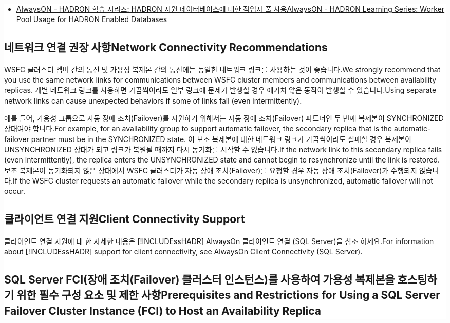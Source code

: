 -   [<span data-ttu-id="50009-342">AlwaysON - HADRON 학습 시리즈: HADRON 지원 데이터베이스에 대한 작업자 풀 사용</span><span class="sxs-lookup"><span data-stu-id="50009-342">AlwaysON - HADRON Learning Series: Worker Pool Usage for HADRON Enabled Databases</span></span>](https://blogs.msdn.com/b/psssql/archive/2012/05/17/alwayson-hadron-learning-series-worker-pool-usage-for-hadron-enabled-databases.aspx)  
  
##  <a name="network-connectivity-recommendations"></a><a name="NetworkConnect"></a> <span data-ttu-id="50009-343">네트워크 연결 권장 사항</span><span class="sxs-lookup"><span data-stu-id="50009-343">Network Connectivity Recommendations</span></span>  
 <span data-ttu-id="50009-344">WSFC 클러스터 멤버 간의 통신 및 가용성 복제본 간의 통신에는 동일한 네트워크 링크를 사용하는 것이 좋습니다.</span><span class="sxs-lookup"><span data-stu-id="50009-344">We strongly recommend that you use the same network links for communications between WSFC cluster members and communications between availability replicas.</span></span>  <span data-ttu-id="50009-345">개별 네트워크 링크를 사용하면 가끔씩이라도 일부 링크에 문제가 발생할 경우 예기치 않은 동작이 발생할 수 있습니다.</span><span class="sxs-lookup"><span data-stu-id="50009-345">Using separate network links can cause unexpected behaviors if some of links fail (even intermittently).</span></span>  
  
 <span data-ttu-id="50009-346">예를 들어, 가용성 그룹으로 자동 장애 조치(Failover)를 지원하기 위해서는 자동 장애 조치(Failover) 파트너인 두 번째 복제본이 SYNCHRONIZED 상태여야 합니다.</span><span class="sxs-lookup"><span data-stu-id="50009-346">For example, for an availability group to support automatic failover, the secondary replica that is the automatic-failover partner must be in the SYNCHRONIZED state.</span></span> <span data-ttu-id="50009-347">이 보조 복제본에 대한 네트워크 링크가 가끔씩이라도 실패할 경우 복제본이 UNSYNCHRONIZED 상태가 되고 링크가 복원될 때까지 다시 동기화를 시작할 수 없습니다.</span><span class="sxs-lookup"><span data-stu-id="50009-347">If the network link to this secondary replica fails (even intermittently), the replica enters the UNSYNCHRONIZED state and cannot begin to resynchronize until the link is restored.</span></span> <span data-ttu-id="50009-348">보조 복제본이 동기화되지 않은 상태에서 WSFC 클러스터가 자동 장애 조치(Failover)를 요청할 경우 자동 장애 조치(Failover)가 수행되지 않습니다.</span><span class="sxs-lookup"><span data-stu-id="50009-348">If the WSFC cluster requests an automatic failover while the secondary replica is unsynchronized, automatic failover will not occur.</span></span>  
  
##  <a name="client-connectivity-support"></a><a name="ClientConnSupport"></a> <span data-ttu-id="50009-349">클라이언트 연결 지원</span><span class="sxs-lookup"><span data-stu-id="50009-349">Client Connectivity Support</span></span>  
 <span data-ttu-id="50009-350">클라이언트 연결 지원에 대 한 자세한 내용은 [!INCLUDE[ssHADR](../../../includes/sshadr-md.md)] [AlwaysOn 클라이언트 연결 (SQL Server)](always-on-client-connectivity-sql-server.md)을 참조 하세요.</span><span class="sxs-lookup"><span data-stu-id="50009-350">For information about [!INCLUDE[ssHADR](../../../includes/sshadr-md.md)] support for client connectivity, see [AlwaysOn Client Connectivity (SQL Server)](always-on-client-connectivity-sql-server.md).</span></span>  
  
##  <a name="prerequisites-and-restrictions-for-using-a-sql-server-failover-cluster-instance-fci-to-host-an-availability-replica"></a><a name="FciArLimitations"></a> <span data-ttu-id="50009-351">SQL Server FCI(장애 조치(Failover) 클러스터 인스턴스)를 사용하여 가용성 복제본을 호스팅하기 위한 필수 구성 요소 및 제한 사항</span><span class="sxs-lookup"><span data-stu-id="50009-351">Prerequisites and Restrictions for Using a SQL Server Failover Cluster Instance (FCI) to Host an Availability Replica</span></span>  
 
  
